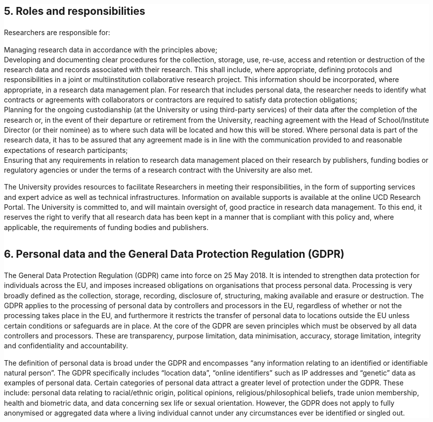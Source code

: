 ## 5. Roles and responsibilities  

Researchers are responsible for:  

Managing research data in accordance with the principles above;   
Developing and documenting clear procedures for the collection, storage, use, re-use, access and retention or destruction of the research data and records associated with their research. This shall include, where appropriate, defining protocols and responsibilities in a joint or multiinstitution collaborative research project. This information should be incorporated, where appropriate, in a research data management plan. For research that includes personal data, the researcher needs to identify what contracts or agreements with collaborators or contractors are required to satisfy data protection obligations;   
Planning for the ongoing custodianship (at the University or using third-party services) of their data after the completion of the research or, in the event of their departure or retirement from the University, reaching agreement with the Head of School/Institute Director (or their nominee) as to where such data will be located and how this will be stored. Where personal data is part of the research data, it has to be assured that any agreement made is in line with the communication provided to and reasonable expectations of research participants;   
Ensuring that any requirements in relation to research data management placed on their research by publishers, funding bodies or regulatory agencies or under the terms of a research contract with the University are also met.  

The University provides resources to facilitate Researchers in meeting their responsibilities, in the form of supporting services and expert advice as well as technical infrastructures. Information on available supports is available at the online UCD Research Portal. The University is committed to, and will maintain oversight of, good practice in research data management. To this end, it reserves the right to verify that all research data has been kept in a manner that is compliant with this policy and, where applicable, the requirements of funding bodies and publishers.  

## 6. Personal data and the General Data Protection Regulation (GDPR)  

The General Data Protection Regulation (GDPR) came into force on 25 May 2018.  It is intended to strengthen data protection for individuals across the EU, and imposes increased obligations on organisations that process personal data.  Processing is very broadly defined as the collection, storage, recording, disclosure of, structuring, making available and erasure or destruction.  The GDPR applies to the processing of personal data by controllers and processors in the EU, regardless of whether or not the processing takes place in the EU, and furthermore it restricts the transfer of personal data to locations outside the EU unless certain conditions or safeguards are in place. At the core of the GDPR are seven principles which must be observed by all data controllers and processors. These are transparency, purpose limitation, data minimisation, accuracy, storage limitation, integrity and confidentiality and accountability.  

The definition of personal data is broad under the GDPR and encompasses “any information relating to an identified or identifiable natural person”.  The GDPR specifically includes “location data”, “online identifiers” such as IP addresses and “genetic” data as examples of personal data. Certain categories of personal data attract a greater level of protection under the GDPR. These include: personal data relating to racial/ethnic origin, political opinions, religious/philosophical beliefs, trade union membership, health and biometric data, and data concerning sex life or sexual orientation.  However, the GDPR does not apply to fully anonymised or aggregated data where a living individual cannot under any circumstances ever be identified or singled out.  
